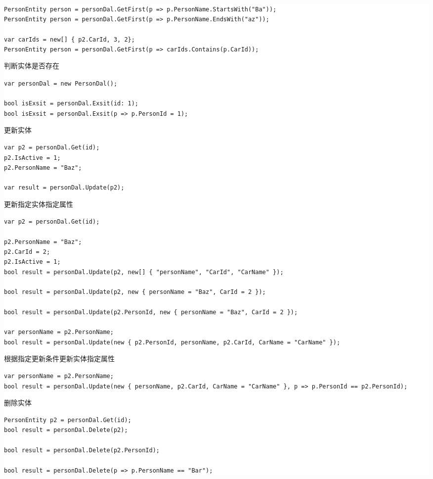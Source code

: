 ```
PersonEntity person = personDal.GetFirst(p => p.PersonName.StartsWith("Ba"));
PersonEntity person = personDal.GetFirst(p => p.PersonName.EndsWith("az"));

var carIds = new[] { p2.CarId, 3, 2};
PersonEntity person = personDal.GetFirst(p => carIds.Contains(p.CarId));
```

判断实体是否存在
```
var personDal = new PersonDal();

bool isExsit = personDal.Exsit(id: 1);
bool isExsit = personDal.Exsit(p => p.PersonId = 1);
```

更新实体
```
var p2 = personDal.Get(id);
p2.IsActive = 1;
p2.PersonName = "Baz";

var result = personDal.Update(p2);
```

更新指定实体指定属性
```
var p2 = personDal.Get(id);

p2.PersonName = "Baz";
p2.CarId = 2;
p2.IsActive = 1;
bool result = personDal.Update(p2, new[] { "personName", "CarId", "CarName" });

bool result = personDal.Update(p2, new { personName = "Baz", CarId = 2 });

bool result = personDal.Update(p2.PersonId, new { personName = "Baz", CarId = 2 });

var personName = p2.PersonName;
bool result = personDal.Update(new { p2.PersonId, personName, p2.CarId, CarName = "CarName" });
```

根据指定更新条件更新实体指定属性
```
var personName = p2.PersonName;
bool result = personDal.Update(new { personName, p2.CarId, CarName = "CarName" }, p => p.PersonId == p2.PersonId);
```

删除实体
```
PersonEntity p2 = personDal.Get(id);
bool result = personDal.Delete(p2);

bool result = personDal.Delete(p2.PersonId);

bool result = personDal.Delete(p => p.PersonName == "Bar");
```
